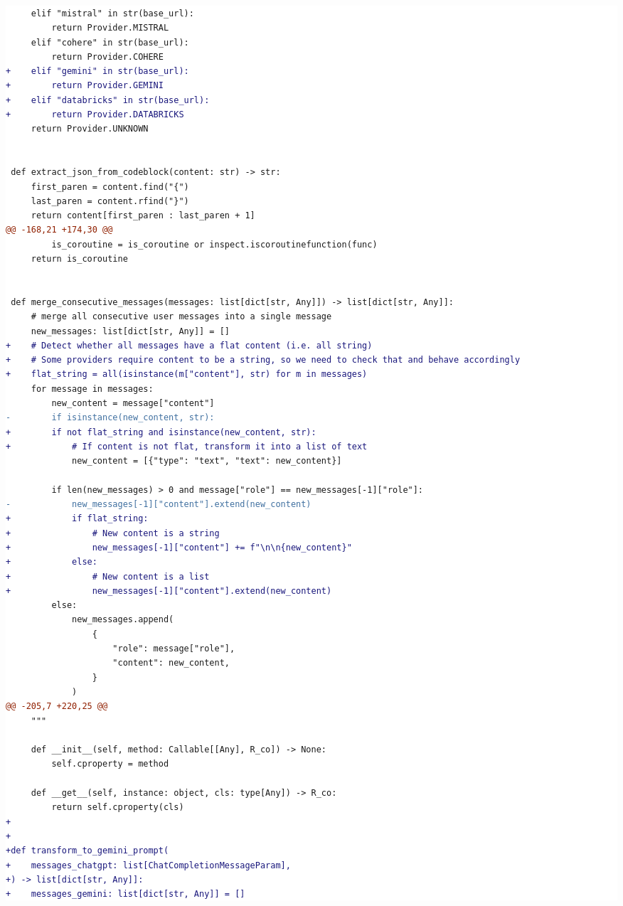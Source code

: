 ```diff
     elif "mistral" in str(base_url):
         return Provider.MISTRAL
     elif "cohere" in str(base_url):
         return Provider.COHERE
+    elif "gemini" in str(base_url):
+        return Provider.GEMINI
+    elif "databricks" in str(base_url):
+        return Provider.DATABRICKS
     return Provider.UNKNOWN
 
 
 def extract_json_from_codeblock(content: str) -> str:
     first_paren = content.find("{")
     last_paren = content.rfind("}")
     return content[first_paren : last_paren + 1]
@@ -168,21 +174,30 @@
         is_coroutine = is_coroutine or inspect.iscoroutinefunction(func)
     return is_coroutine
 
 
 def merge_consecutive_messages(messages: list[dict[str, Any]]) -> list[dict[str, Any]]:
     # merge all consecutive user messages into a single message
     new_messages: list[dict[str, Any]] = []
+    # Detect whether all messages have a flat content (i.e. all string)
+    # Some providers require content to be a string, so we need to check that and behave accordingly
+    flat_string = all(isinstance(m["content"], str) for m in messages)
     for message in messages:
         new_content = message["content"]
-        if isinstance(new_content, str):
+        if not flat_string and isinstance(new_content, str):
+            # If content is not flat, transform it into a list of text
             new_content = [{"type": "text", "text": new_content}]
 
         if len(new_messages) > 0 and message["role"] == new_messages[-1]["role"]:
-            new_messages[-1]["content"].extend(new_content)
+            if flat_string:
+                # New content is a string
+                new_messages[-1]["content"] += f"\n\n{new_content}"
+            else:
+                # New content is a list
+                new_messages[-1]["content"].extend(new_content)
         else:
             new_messages.append(
                 {
                     "role": message["role"],
                     "content": new_content,
                 }
             )
@@ -205,7 +220,25 @@
     """
 
     def __init__(self, method: Callable[[Any], R_co]) -> None:
         self.cproperty = method
 
     def __get__(self, instance: object, cls: type[Any]) -> R_co:
         return self.cproperty(cls)
+
+
+def transform_to_gemini_prompt(
+    messages_chatgpt: list[ChatCompletionMessageParam],
+) -> list[dict[str, Any]]:
+    messages_gemini: list[dict[str, Any]] = []
```